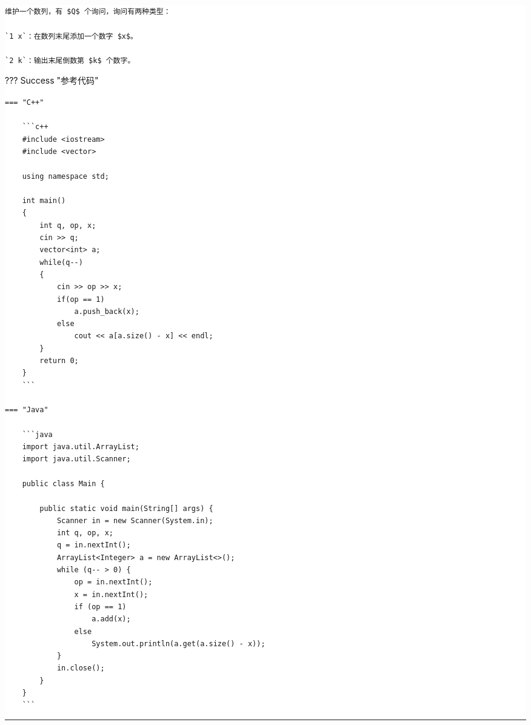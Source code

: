     维护一个数列，有 $Q$ 个询问，询问有两种类型：

    `1 x`：在数列末尾添加一个数字 $x$。

    `2 k`：输出末尾倒数第 $k$ 个数字。

??? Success "参考代码"

    === "C++"
    
        ```c++
        #include <iostream>
        #include <vector>
    
        using namespace std;
    
        int main()
        {
            int q, op, x;
            cin >> q;
            vector<int> a;
            while(q--)
            {
                cin >> op >> x;
                if(op == 1)
                    a.push_back(x);
                else
                    cout << a[a.size() - x] << endl;
            }
            return 0;
        }
        ```
    
    === "Java"
    
        ```java
        import java.util.ArrayList;
        import java.util.Scanner;
    
        public class Main {
    
            public static void main(String[] args) {
                Scanner in = new Scanner(System.in);
                int q, op, x;
                q = in.nextInt();
                ArrayList<Integer> a = new ArrayList<>();
                while (q-- > 0) {
                    op = in.nextInt();
                    x = in.nextInt();
                    if (op == 1)
                        a.add(x);
                    else
                        System.out.println(a.get(a.size() - x));
                }
                in.close();
            }
        }
        ```

---